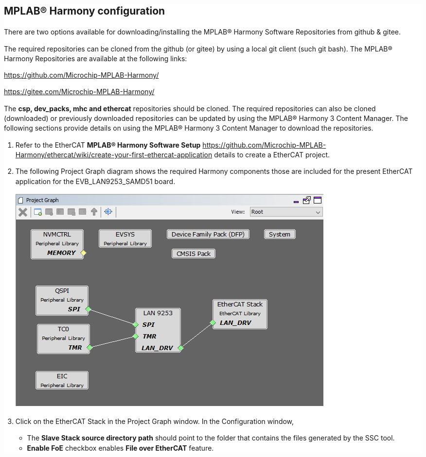 ## **MPLAB® Harmony configuration**
There are two options available for downloading/installing the MPLAB® Harmony Software Repositories from github & gitee.

The required repositories can be cloned from the github (or gitee) by using a local git client (such git bash). The MPLAB® Harmony Repositories are available at the following links:

 <https://github.com/Microchip-MPLAB-Harmony/>

 <https://gitee.com/Microchip-MPLAB-Harmony/>

The **csp, dev_packs, mhc and ethercat** repositories should be cloned. The required repositories can also be cloned (downloaded) or previously downloaded repositories can be updated by using the MPLAB® Harmony 3 Content Manager. The following sections provide details on using the MPLAB® Harmony 3 Content Manager to download the repositories.

1. Refer to the EtherCAT **MPLAB® Harmony Software Setup** https://github.com/Microchip-MPLAB-Harmony/ethercat/wiki/create-your-first-ethercat-application details to create a EtherCAT project.

2. The following Project Graph diagram shows the required Harmony components those are included for the present EtherCAT application for the EVB_LAN9253_SAMD51 board.

    ![ethercat_mhc_image](images/ethercat_project_lan9253.png)

3. Click on the EtherCAT Stack in the Project Graph window. In the Configuration window,   
    * The **Slave Stack source directory path** should point to the folder that contains the files generated by the SSC tool.
    * **Enable FoE** checkbox enables **File over EtherCAT** feature.
